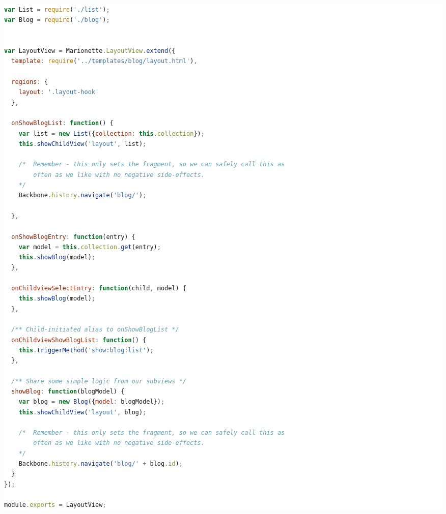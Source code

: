 ```js
var List = require('./list');
var Blog = require('./blog');


var LayoutView = Marionette.LayoutView.extend({
  template: require('../templates/blog/layout.html'),

  regions: {
    layout: '.layout-hook'
  },

  onShowBlogList: function() {
    var list = new List({collection: this.collection});
    this.showChildView('layout', list);

    /*  Remember - this only sets the fragment, so we can safely call this as
        often as we like with no negative side-effects.
    */
    Backbone.history.navigate('blog/');

  },

  onShowBlogEntry: function(entry) {
    var model = this.collection.get(entry);
    this.showBlog(model);
  },

  onChildviewSelectEntry: function(child, model) {
    this.showBlog(model);
  },

  /** Child-initiated alias to onShowBlogList */
  onChildviewShowBlogList: function() {
    this.triggerMethod('show:blog:list');
  },

  /** Share some simple logic from our subviews */
  showBlog: function(blogModel) {
    var blog = new Blog({model: blogModel});
    this.showChildView('layout', blog);

    /*  Remember - this only sets the fragment, so we can safely call this as
        often as we like with no negative side-effects.
    */
    Backbone.history.navigate('blog/' + blog.id);
  }
});

module.exports = LayoutView;
```
